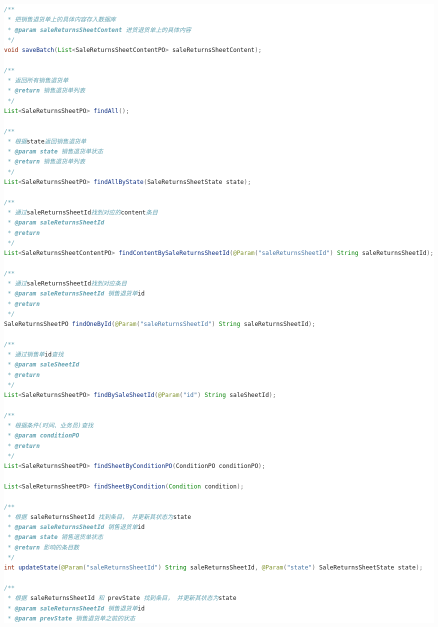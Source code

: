 ```java
/**
 * 把销售退货单上的具体内容存入数据库
 * @param saleReturnsSheetContent 进货退货单上的具体内容
 */
void saveBatch(List<SaleReturnsSheetContentPO> saleReturnsSheetContent);

/**
 * 返回所有销售退货单
 * @return 销售退货单列表
 */
List<SaleReturnsSheetPO> findAll();

/**
 * 根据state返回销售退货单
 * @param state 销售退货单状态
 * @return 销售退货单列表
 */
List<SaleReturnsSheetPO> findAllByState(SaleReturnsSheetState state);

/**
 * 通过saleReturnsSheetId找到对应的content条目
 * @param saleReturnsSheetId
 * @return
 */
List<SaleReturnsSheetContentPO> findContentBySaleReturnsSheetId(@Param("saleReturnsSheetId") String saleReturnsSheetId);

/**
 * 通过saleReturnsSheetId找到对应条目
 * @param saleReturnsSheetId 销售退货单id
 * @return
 */
SaleReturnsSheetPO findOneById(@Param("saleReturnsSheetId") String saleReturnsSheetId);

/**
 * 通过销售单id查找
 * @param saleSheetId
 * @return
 */
List<SaleReturnsSheetPO> findBySaleSheetId(@Param("id") String saleSheetId);

/**
 * 根据条件(时间、业务员)查找
 * @param conditionPO
 * @return
 */
List<SaleReturnsSheetPO> findSheetByConditionPO(ConditionPO conditionPO);

List<SaleReturnsSheetPO> findSheetByCondition(Condition condition);

/**
 * 根据 saleReturnsSheetId 找到条目， 并更新其状态为state
 * @param saleReturnsSheetId 销售退货单id
 * @param state 销售退货单状态
 * @return 影响的条目数
 */
int updateState(@Param("saleReturnsSheetId") String saleReturnsSheetId, @Param("state") SaleReturnsSheetState state);

/**
 * 根据 saleReturnsSheetId 和 prevState 找到条目， 并更新其状态为state
 * @param saleReturnsSheetId 销售退货单id
 * @param prevState 销售退货单之前的状态
```